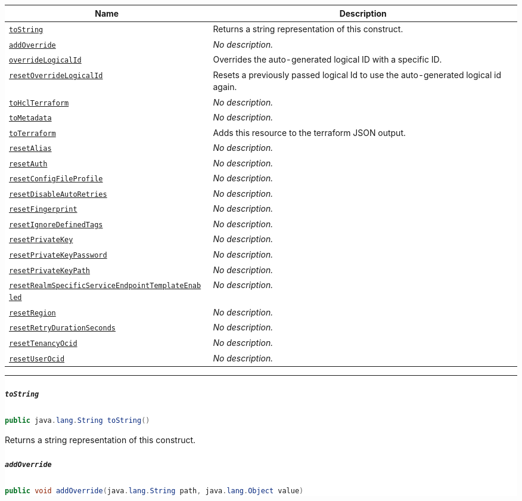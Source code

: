 | **Name** | **Description** |
| --- | --- |
| <code><a href="#rhizo-co-terraform-provider-oci.provider.OciProvider.toString">toString</a></code> | Returns a string representation of this construct. |
| <code><a href="#rhizo-co-terraform-provider-oci.provider.OciProvider.addOverride">addOverride</a></code> | *No description.* |
| <code><a href="#rhizo-co-terraform-provider-oci.provider.OciProvider.overrideLogicalId">overrideLogicalId</a></code> | Overrides the auto-generated logical ID with a specific ID. |
| <code><a href="#rhizo-co-terraform-provider-oci.provider.OciProvider.resetOverrideLogicalId">resetOverrideLogicalId</a></code> | Resets a previously passed logical Id to use the auto-generated logical id again. |
| <code><a href="#rhizo-co-terraform-provider-oci.provider.OciProvider.toHclTerraform">toHclTerraform</a></code> | *No description.* |
| <code><a href="#rhizo-co-terraform-provider-oci.provider.OciProvider.toMetadata">toMetadata</a></code> | *No description.* |
| <code><a href="#rhizo-co-terraform-provider-oci.provider.OciProvider.toTerraform">toTerraform</a></code> | Adds this resource to the terraform JSON output. |
| <code><a href="#rhizo-co-terraform-provider-oci.provider.OciProvider.resetAlias">resetAlias</a></code> | *No description.* |
| <code><a href="#rhizo-co-terraform-provider-oci.provider.OciProvider.resetAuth">resetAuth</a></code> | *No description.* |
| <code><a href="#rhizo-co-terraform-provider-oci.provider.OciProvider.resetConfigFileProfile">resetConfigFileProfile</a></code> | *No description.* |
| <code><a href="#rhizo-co-terraform-provider-oci.provider.OciProvider.resetDisableAutoRetries">resetDisableAutoRetries</a></code> | *No description.* |
| <code><a href="#rhizo-co-terraform-provider-oci.provider.OciProvider.resetFingerprint">resetFingerprint</a></code> | *No description.* |
| <code><a href="#rhizo-co-terraform-provider-oci.provider.OciProvider.resetIgnoreDefinedTags">resetIgnoreDefinedTags</a></code> | *No description.* |
| <code><a href="#rhizo-co-terraform-provider-oci.provider.OciProvider.resetPrivateKey">resetPrivateKey</a></code> | *No description.* |
| <code><a href="#rhizo-co-terraform-provider-oci.provider.OciProvider.resetPrivateKeyPassword">resetPrivateKeyPassword</a></code> | *No description.* |
| <code><a href="#rhizo-co-terraform-provider-oci.provider.OciProvider.resetPrivateKeyPath">resetPrivateKeyPath</a></code> | *No description.* |
| <code><a href="#rhizo-co-terraform-provider-oci.provider.OciProvider.resetRealmSpecificServiceEndpointTemplateEnabled">resetRealmSpecificServiceEndpointTemplateEnabled</a></code> | *No description.* |
| <code><a href="#rhizo-co-terraform-provider-oci.provider.OciProvider.resetRegion">resetRegion</a></code> | *No description.* |
| <code><a href="#rhizo-co-terraform-provider-oci.provider.OciProvider.resetRetryDurationSeconds">resetRetryDurationSeconds</a></code> | *No description.* |
| <code><a href="#rhizo-co-terraform-provider-oci.provider.OciProvider.resetTenancyOcid">resetTenancyOcid</a></code> | *No description.* |
| <code><a href="#rhizo-co-terraform-provider-oci.provider.OciProvider.resetUserOcid">resetUserOcid</a></code> | *No description.* |

---

##### `toString` <a name="toString" id="rhizo-co-terraform-provider-oci.provider.OciProvider.toString"></a>

```java
public java.lang.String toString()
```

Returns a string representation of this construct.

##### `addOverride` <a name="addOverride" id="rhizo-co-terraform-provider-oci.provider.OciProvider.addOverride"></a>

```java
public void addOverride(java.lang.String path, java.lang.Object value)
```
